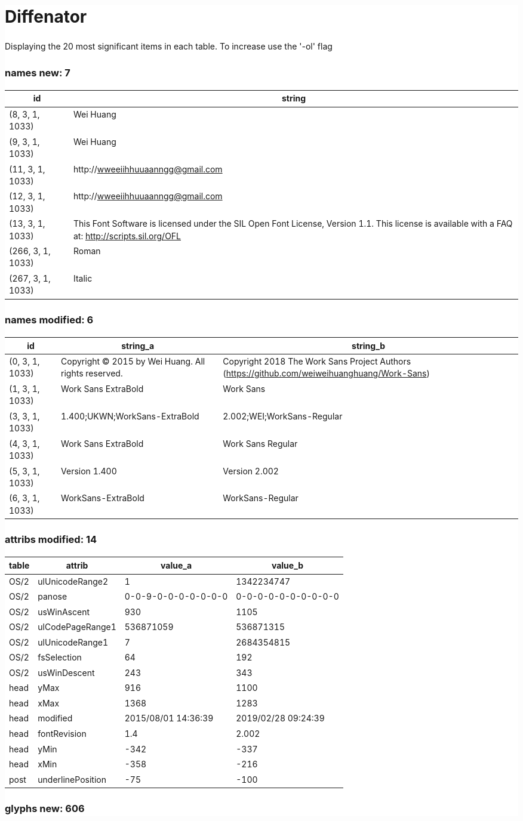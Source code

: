 # Diffenator

Displaying the 20 most significant items in each table. To increase use the '-ol' flag


### names new: 7

id | string
--- | --- | 
(8, 3, 1, 1033) | Wei Huang
(9, 3, 1, 1033) | Wei Huang
(11, 3, 1, 1033) | http://wweeiihhuuaanngg@gmail.com
(12, 3, 1, 1033) | http://wweeiihhuuaanngg@gmail.com
(13, 3, 1, 1033) | This Font Software is licensed under the SIL Open Font License, Version 1.1. This license is available with a FAQ at: http://scripts.sil.org/OFL
(266, 3, 1, 1033) | Roman
(267, 3, 1, 1033) | Italic

### names modified: 6

id | string_a | string_b
--- | --- | --- | 
(0, 3, 1, 1033) | Copyright © 2015 by Wei Huang. All rights reserved. | Copyright 2018 The Work Sans Project Authors (https://github.com/weiweihuanghuang/Work-Sans)
(1, 3, 1, 1033) | Work Sans ExtraBold | Work Sans
(3, 3, 1, 1033) | 1.400;UKWN;WorkSans-ExtraBold | 2.002;WEI ;WorkSans-Regular
(4, 3, 1, 1033) | Work Sans ExtraBold | Work Sans Regular
(5, 3, 1, 1033) | Version 1.400 | Version 2.002
(6, 3, 1, 1033) | WorkSans-ExtraBold | WorkSans-Regular

### attribs modified: 14

table | attrib | value_a | value_b
--- | --- | --- | --- | 
OS/2 | ulUnicodeRange2 | 1 | 1342234747
OS/2 | panose | 0-0-9-0-0-0-0-0-0-0 | 0-0-0-0-0-0-0-0-0-0
OS/2 | usWinAscent | 930 | 1105
OS/2 | ulCodePageRange1 | 536871059 | 536871315
OS/2 | ulUnicodeRange1 | 7 | 2684354815
OS/2 | fsSelection | 64 | 192
OS/2 | usWinDescent | 243 | 343
head | yMax | 916 | 1100
head | xMax | 1368 | 1283
head | modified | 2015/08/01 14:36:39 | 2019/02/28 09:24:39
head | fontRevision | 1.4 | 2.002
head | yMin | -342 | -337
head | xMin | -358 | -216
post | underlinePosition | -75 | -100

### glyphs new: 606
